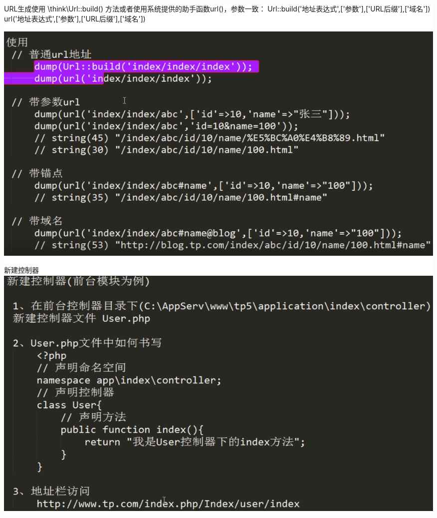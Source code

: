 URL生成使用 \think\Url::build() 方法或者使用系统提供的助手函数url()，参数一致：
Url::build('地址表达式',['参数'],['URL后缀'],['域名'])
url('地址表达式',['参数'],['URL后缀'],['域名'])

![截图](ThinkPHP5-0学习笔记/jietu28.png)

新建控制器
![截图](ThinkPHP5-0学习笔记/jietu29.png)
